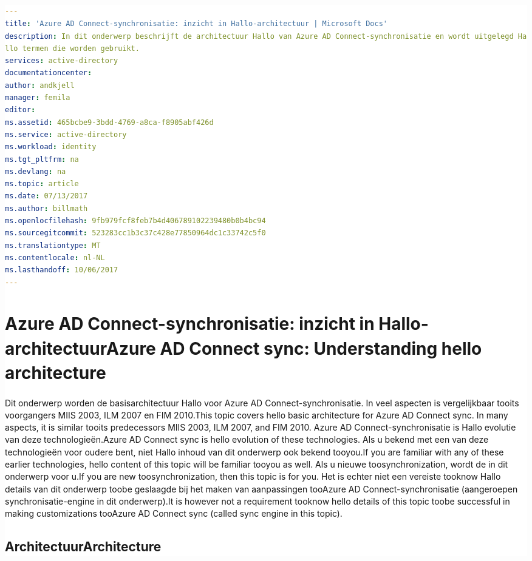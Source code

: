 ```yaml
---
title: 'Azure AD Connect-synchronisatie: inzicht in Hallo-architectuur | Microsoft Docs'
description: In dit onderwerp beschrijft de architectuur Hallo van Azure AD Connect-synchronisatie en wordt uitgelegd Hallo termen die worden gebruikt.
services: active-directory
documentationcenter: 
author: andkjell
manager: femila
editor: 
ms.assetid: 465bcbe9-3bdd-4769-a8ca-f8905abf426d
ms.service: active-directory
ms.workload: identity
ms.tgt_pltfrm: na
ms.devlang: na
ms.topic: article
ms.date: 07/13/2017
ms.author: billmath
ms.openlocfilehash: 9fb979fcf8feb7b4d406789102239480b0b4bc94
ms.sourcegitcommit: 523283cc1b3c37c428e77850964dc1c33742c5f0
ms.translationtype: MT
ms.contentlocale: nl-NL
ms.lasthandoff: 10/06/2017
---
```

# <a name="azure-ad-connect-sync-understanding-hello-architecture"></a><span data-ttu-id="6b0b1-103">Azure AD Connect-synchronisatie: inzicht in Hallo-architectuur</span><span class="sxs-lookup"><span data-stu-id="6b0b1-103">Azure AD Connect sync: Understanding hello architecture</span></span>
<span data-ttu-id="6b0b1-104">Dit onderwerp worden de basisarchitectuur Hallo voor Azure AD Connect-synchronisatie. In veel aspecten is vergelijkbaar tooits voorgangers MIIS 2003, ILM 2007 en FIM 2010.</span><span class="sxs-lookup"><span data-stu-id="6b0b1-104">This topic covers hello basic architecture for Azure AD Connect sync. In many aspects, it is similar tooits predecessors MIIS 2003, ILM 2007, and FIM 2010.</span></span> <span data-ttu-id="6b0b1-105">Azure AD Connect-synchronisatie is Hallo evolutie van deze technologieën.</span><span class="sxs-lookup"><span data-stu-id="6b0b1-105">Azure AD Connect sync is hello evolution of these technologies.</span></span> <span data-ttu-id="6b0b1-106">Als u bekend met een van deze technologieën voor oudere bent, niet Hallo inhoud van dit onderwerp ook bekend tooyou.</span><span class="sxs-lookup"><span data-stu-id="6b0b1-106">If you are familiar with any of these earlier technologies, hello content of this topic will be familiar tooyou as well.</span></span> <span data-ttu-id="6b0b1-107">Als u nieuwe toosynchronization, wordt de in dit onderwerp voor u.</span><span class="sxs-lookup"><span data-stu-id="6b0b1-107">If you are new toosynchronization, then this topic is for you.</span></span> <span data-ttu-id="6b0b1-108">Het is echter niet een vereiste tooknow Hallo details van dit onderwerp toobe geslaagde bij het maken van aanpassingen tooAzure AD Connect-synchronisatie (aangeroepen synchronisatie-engine in dit onderwerp).</span><span class="sxs-lookup"><span data-stu-id="6b0b1-108">It is however not a requirement tooknow hello details of this topic toobe successful in making customizations tooAzure AD Connect sync (called sync engine in this topic).</span></span>

## <a name="architecture"></a><span data-ttu-id="6b0b1-109">Architectuur</span><span class="sxs-lookup"><span data-stu-id="6b0b1-109">Architecture</span></span>